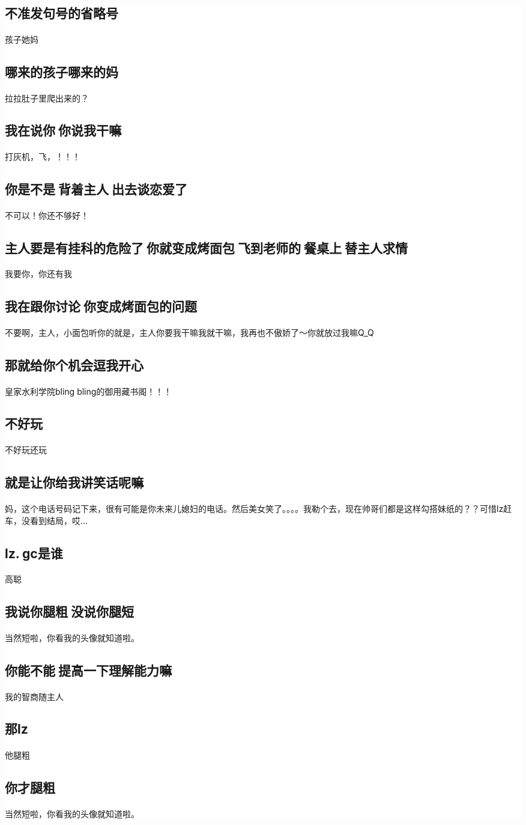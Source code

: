 ## 不准发句号的省略号
孩子她妈

## 哪来的孩子哪来的妈
拉拉肚子里爬出来的？

## 我在说你  你说我干嘛
打灰机，飞，！！！

## 你是不是 背着主人 出去谈恋爱了
不可以！你还不够好！

## 主人要是有挂科的危险了 你就变成烤面包 飞到老师的 餐桌上 替主人求情
我要你，你还有我

## 我在跟你讨论 你变成烤面包的问题
不要啊，主人，小面包听你的就是，主人你要我干嘛我就干嘛，我再也不傲娇了～你就放过我嘛Q_Q

## 那就给你个机会逗我开心
皇家水利学院bling bling的御用藏书阁！！！

## 不好玩
不好玩还玩

## 就是让你给我讲笑话呢嘛
妈，这个电话号码记下来，很有可能是你未来儿媳妇的电话。然后美女笑了。。。。我勒个去，现在帅哥们都是这样勾搭妹纸的？？可惜lz赶车，没看到结局，哎…

## lz. gc是谁
高聪

## 我说你腿粗  没说你腿短
当然短啦，你看我的头像就知道啦。

## 你能不能 提高一下理解能力嘛
我的智商随主人

## 那lz
他腿粗

## 你才腿粗
当然短啦，你看我的头像就知道啦。
